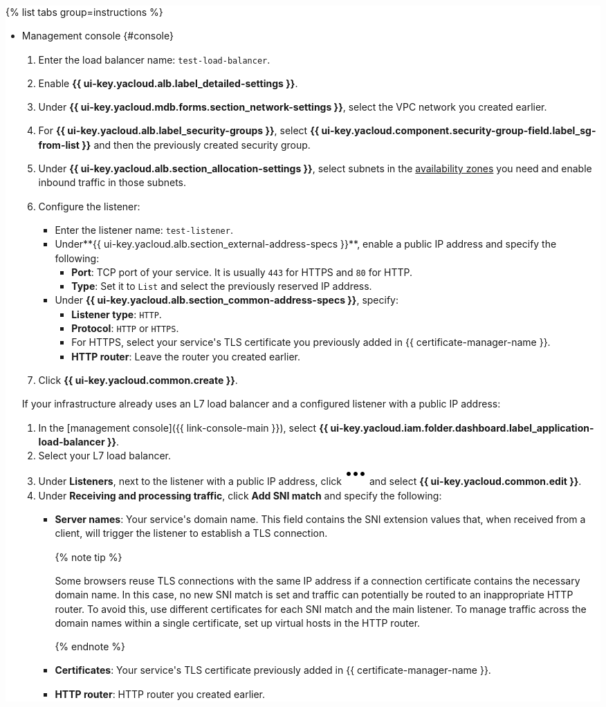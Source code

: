 {% list tabs group=instructions %}

- Management console {#console}

  1. Enter the load balancer name: `test-load-balancer`.
  1. Enable **{{ ui-key.yacloud.alb.label_detailed-settings }}**.
  1. Under **{{ ui-key.yacloud.mdb.forms.section_network-settings }}**, select the VPC network you created earlier.
  1. For **{{ ui-key.yacloud.alb.label_security-groups }}**, select **{{ ui-key.yacloud.component.security-group-field.label_sg-from-list }}** and then the previously created security group.
  1. Under **{{ ui-key.yacloud.alb.section_allocation-settings }}**, select subnets in the [availability zones](../../overview/concepts/geo-scope.md) you need and enable inbound traffic in those subnets.
  1. Configure the listener:
     * Enter the listener name: `test-listener`.
     * Under**{{ ui-key.yacloud.alb.section_external-address-specs }}**, enable a public IP address and specify the following:
        * **Port**: TCP port of your service. It is usually `443` for HTTPS and `80` for HTTP.
        * **Type**: Set it to `List` and select the previously reserved IP address.
     * Under **{{ ui-key.yacloud.alb.section_common-address-specs }}**, specify:
        * **Listener type**: `HTTP`.
        * **Protocol**: `HTTP` or `HTTPS`.
        * For HTTPS, select your service's TLS certificate you previously added in {{ certificate-manager-name }}.
        * **HTTP router**: Leave the router you created earlier. 
  
  1. Click **{{ ui-key.yacloud.common.create }}**.

  If your infrastructure already uses an L7 load balancer and a configured listener with a public IP address:

  1. In the [management console]({{ link-console-main }}), select **{{ ui-key.yacloud.iam.folder.dashboard.label_application-load-balancer }}**.
  1. Select your L7 load balancer.
  1. Under **Listeners**, next to the listener with a public IP address, click ![image](../../_assets/console-icons/ellipsis.svg) and select **{{ ui-key.yacloud.common.edit }}**.
  1. Under **Receiving and processing traffic**, click **Add SNI match** and specify the following:
     * **Server names**: Your service's domain name. This field contains the SNI extension values that, when received from a client, will trigger the listener to establish a TLS connection.

        {% note tip %}
        
        Some browsers reuse TLS connections with the same IP address if a connection certificate contains the necessary domain name. In this case, no new SNI match is set and traffic can potentially be routed to an inappropriate HTTP router. To avoid this, use different certificates for each SNI match and the main listener. To manage traffic across the domain names within a single certificate, set up virtual hosts in the HTTP router.

        {% endnote %}

     * **Certificates**: Your service's TLS certificate previously added in {{ certificate-manager-name }}.
     * **HTTP router**: HTTP router you created earlier.
